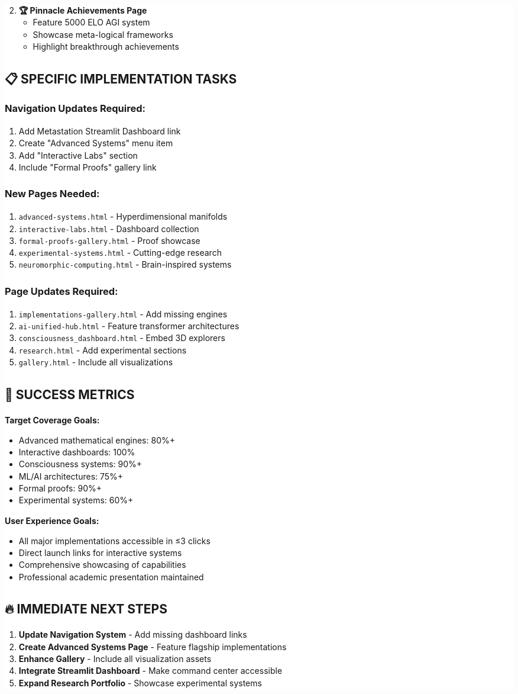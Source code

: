 2. **🏆 Pinnacle Achievements Page**
   - Feature 5000 ELO AGI system
   - Showcase meta-logical frameworks
   - Highlight breakthrough achievements

## 📋 **SPECIFIC IMPLEMENTATION TASKS**

### **Navigation Updates Required:**
1. Add Metastation Streamlit Dashboard link
2. Create "Advanced Systems" menu item
3. Add "Interactive Labs" section
4. Include "Formal Proofs" gallery link

### **New Pages Needed:**
1. `advanced-systems.html` - Hyperdimensional manifolds
2. `interactive-labs.html` - Dashboard collection
3. `formal-proofs-gallery.html` - Proof showcase
4. `experimental-systems.html` - Cutting-edge research
5. `neuromorphic-computing.html` - Brain-inspired systems

### **Page Updates Required:**
1. `implementations-gallery.html` - Add missing engines
2. `ai-unified-hub.html` - Feature transformer architectures
3. `consciousness_dashboard.html` - Embed 3D explorers
4. `research.html` - Add experimental sections
5. `gallery.html` - Include all visualizations

## 🎯 **SUCCESS METRICS**

**Target Coverage Goals:**
- Advanced mathematical engines: 80%+
- Interactive dashboards: 100%
- Consciousness systems: 90%+
- ML/AI architectures: 75%+
- Formal proofs: 90%+
- Experimental systems: 60%+

**User Experience Goals:**
- All major implementations accessible in ≤3 clicks
- Direct launch links for interactive systems
- Comprehensive showcasing of capabilities
- Professional academic presentation maintained

## 🔥 **IMMEDIATE NEXT STEPS**

1. **Update Navigation System** - Add missing dashboard links
2. **Create Advanced Systems Page** - Feature flagship implementations  
3. **Enhance Gallery** - Include all visualization assets
4. **Integrate Streamlit Dashboard** - Make command center accessible
5. **Expand Research Portfolio** - Showcase experimental systems
